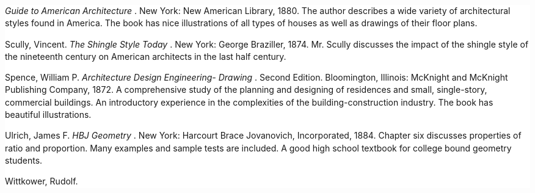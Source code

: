 </i>
<i>
Guide
</i>
<i>
to
</i>
<i>
American
</i>
<i>
Architecture
</i>
. New York: New American Library, 1880. The author describes a wide variety of architectural styles found in America. The book has nice illustrations of all types of houses as well as drawings of their floor plans.
</p>
<p>
Scully, Vincent.
<i>
The
</i>
<i>
Shingle
</i>
<i>
Style
</i>
<i>
Today
</i>
. New York: George Braziller, 1874. Mr. Scully discusses the impact of the shingle style of the nineteenth century on American architects in the last half century.
</p>
<p>
Spence, William P.
<i>
Architecture
</i>
<i>
Design Engineering-
</i>
<i>
Drawing
</i>
. Second Edition. Bloomington, Illinois: McKnight and McKnight Publishing Company, 1872. A comprehensive study of the planning and designing of residences and small, single-story, commercial buildings. An introductory experience in the complexities of the building-construction industry. The book has beautiful illustrations.
</p>
<p>
Ulrich, James F.
<i>
HBJ
</i>
<i>
Geometry
</i>
. New York: Harcourt Brace Jovanovich, Incorporated, 1884. Chapter six discusses properties of ratio and proportion. Many examples and sample tests are included. A good high school textbook for college bound geometry students.
</p>
<p>
Wittkower, Rudolf.